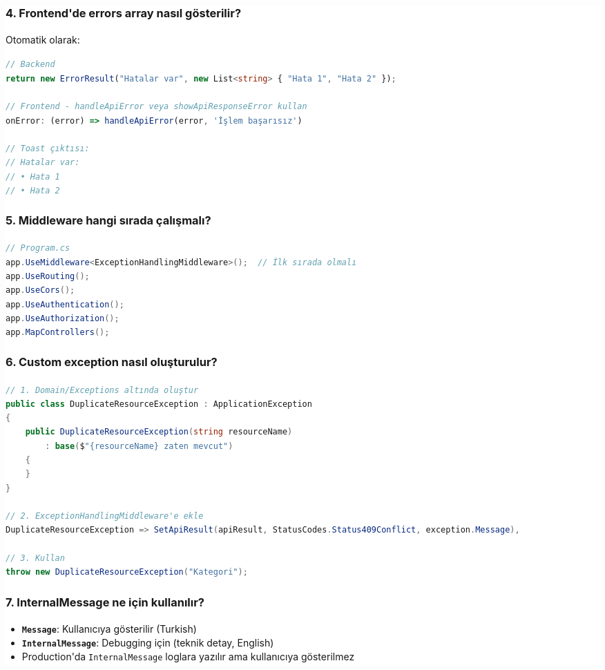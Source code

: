 ### 4. Frontend'de errors array nasıl gösterilir?

Otomatik olarak:
```typescript
// Backend
return new ErrorResult("Hatalar var", new List<string> { "Hata 1", "Hata 2" });

// Frontend - handleApiError veya showApiResponseError kullan
onError: (error) => handleApiError(error, 'İşlem başarısız')

// Toast çıktısı:
// Hatalar var:
// • Hata 1
// • Hata 2
```

### 5. Middleware hangi sırada çalışmalı?

```csharp
// Program.cs
app.UseMiddleware<ExceptionHandlingMiddleware>();  // İlk sırada olmalı
app.UseRouting();
app.UseCors();
app.UseAuthentication();
app.UseAuthorization();
app.MapControllers();
```

### 6. Custom exception nasıl oluşturulur?

```csharp
// 1. Domain/Exceptions altında oluştur
public class DuplicateResourceException : ApplicationException
{
    public DuplicateResourceException(string resourceName)
        : base($"{resourceName} zaten mevcut")
    {
    }
}

// 2. ExceptionHandlingMiddleware'e ekle
DuplicateResourceException => SetApiResult(apiResult, StatusCodes.Status409Conflict, exception.Message),

// 3. Kullan
throw new DuplicateResourceException("Kategori");
```

### 7. InternalMessage ne için kullanılır?

- **`Message`**: Kullanıcıya gösterilir (Turkish)
- **`InternalMessage`**: Debugging için (teknik detay, English)
- Production'da `InternalMessage` loglara yazılır ama kullanıcıya gösterilmez

